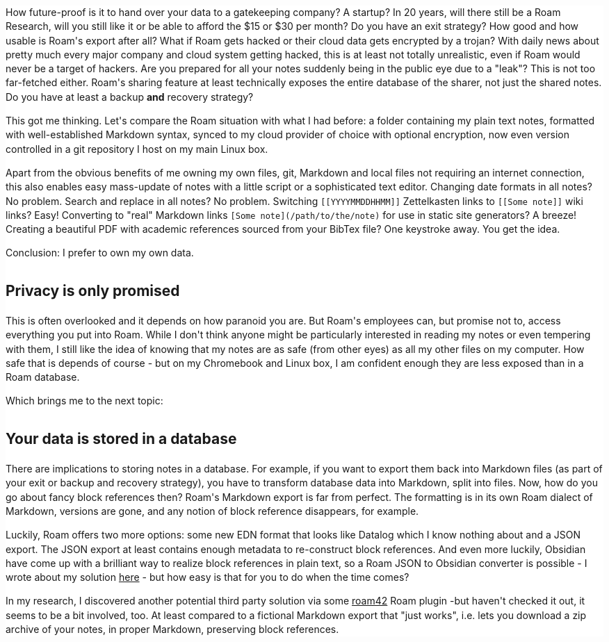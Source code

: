 How future-proof is it to hand over your data to a gatekeeping company? A startup? In 20 years, will there still be a Roam Research, will you still like it or be able to afford the $15 or $30 per month? Do you have an exit strategy? How good and how usable is Roam's export after all? What if Roam gets hacked or their cloud data gets encrypted by a trojan? With daily news about pretty much every major company and cloud system getting hacked, this is at least not totally unrealistic, even if Roam would never be a target of hackers. Are you prepared for all your notes suddenly being in the public eye due to a "leak"? This is not too far-fetched either. Roam's sharing feature at least technically exposes the entire database of the sharer, not just the shared notes. Do you have at least a backup **and** recovery strategy? 

This got me thinking. Let's compare the Roam situation with what I had before: a folder containing my plain text notes, formatted with well-established Markdown syntax, synced to my cloud provider of choice with optional encryption, now even version controlled in a git repository I host on my main Linux box. 

Apart from the obvious benefits of me owning my own files, git, Markdown and local files not requiring an internet connection, this also enables easy mass-update of notes with a little script or a sophisticated text editor. Changing date formats in all notes? No problem. Search and replace in all notes? No problem. Switching ``[[YYYYMMDDHHMM]]`` Zettelkasten links to `[[Some note]]` wiki links? Easy! Converting to "real" Markdown links `[Some note](/path/to/the/note)` for use in static site generators? A breeze! Creating a beautiful PDF with academic references sourced from your BibTex file? One keystroke away. You get the idea. 

Conclusion: I prefer to own my own data.

## Privacy is only promised
This is often overlooked and it depends on how paranoid you are. But Roam's employees can, but promise not to, access everything you put into Roam. While I don't think anyone might be particularly interested in reading my notes or even tempering with them, I still like the idea of knowing that my notes are as safe (from other eyes) as all my other files on my computer. How safe that is depends of course - but on my Chromebook and Linux box, I am confident enough they are less exposed than in a Roam database.

Which brings me to the next topic:

## Your data is stored in a database
There are implications to storing notes in a database. For example, if you want to export them back into Markdown files (as part of your exit or backup and recovery strategy), you have to transform database data into Markdown, split into files. Now, how do you go about fancy block references then? Roam's Markdown export is far from perfect. The formatting is in its own Roam dialect of Markdown, versions are gone, and any notion of block reference disappears, for example. 

Luckily, Roam offers two more options: some new EDN format that looks like Datalog which I know nothing about and a JSON export. The JSON export at least contains enough metadata to re-construct block references. And even more luckily, Obsidian have come up with a brilliant way to realize block references in plain text, so a Roam JSON to Obsidian converter is possible - I wrote about my solution [here](/blog/roamexporttoobs) - but how easy is that for you to do when the time comes?

In my research, I discovered another potential third party solution via some [roam42](https://github.com/roamhacker/roam42) Roam plugin -but haven't checked it out, it seems to be a bit involved, too. At least compared to a fictional Markdown export that "just works", i.e. lets you download a zip archive of your notes, in proper Markdown, preserving block references.
